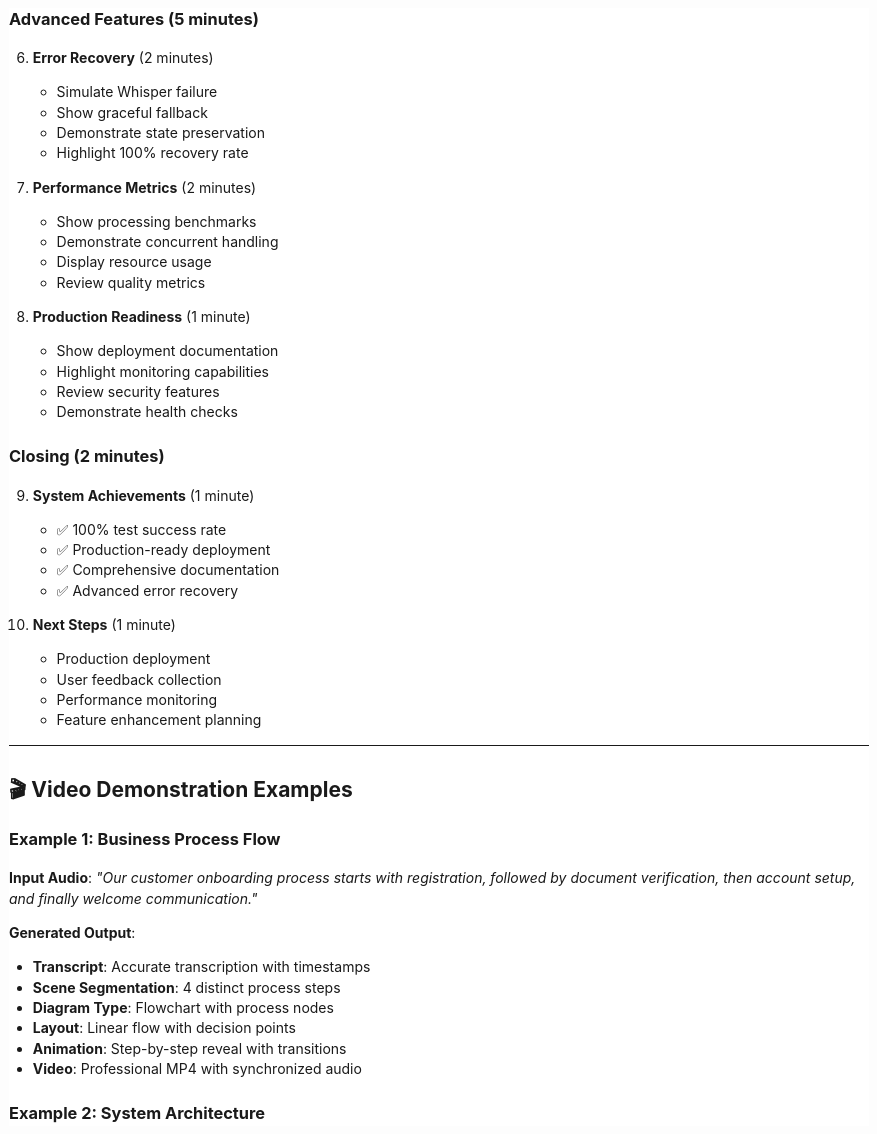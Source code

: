 ### Advanced Features (5 minutes)

6. **Error Recovery** (2 minutes)
   - Simulate Whisper failure
   - Show graceful fallback
   - Demonstrate state preservation
   - Highlight 100% recovery rate

7. **Performance Metrics** (2 minutes)
   - Show processing benchmarks
   - Demonstrate concurrent handling
   - Display resource usage
   - Review quality metrics

8. **Production Readiness** (1 minute)
   - Show deployment documentation
   - Highlight monitoring capabilities
   - Review security features
   - Demonstrate health checks

### Closing (2 minutes)

9. **System Achievements** (1 minute)
   - ✅ 100% test success rate
   - ✅ Production-ready deployment
   - ✅ Comprehensive documentation
   - ✅ Advanced error recovery

10. **Next Steps** (1 minute)
    - Production deployment
    - User feedback collection
    - Performance monitoring
    - Feature enhancement planning

---

## 🎬 Video Demonstration Examples

### Example 1: Business Process Flow

**Input Audio**: *"Our customer onboarding process starts with registration, followed by document verification, then account setup, and finally welcome communication."*

**Generated Output**:
- **Transcript**: Accurate transcription with timestamps
- **Scene Segmentation**: 4 distinct process steps
- **Diagram Type**: Flowchart with process nodes
- **Layout**: Linear flow with decision points
- **Animation**: Step-by-step reveal with transitions
- **Video**: Professional MP4 with synchronized audio

### Example 2: System Architecture
